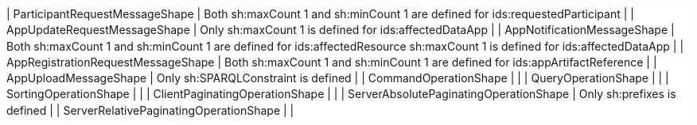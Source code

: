 | ParticipantRequestMessageShape         | Both sh:maxCount 1 and sh:minCount 1 are defined for ids:requestedParticipant                                                                                                                                                                                                                                                                                                                                                                                                                                      |
| AppUpdateRequestMessageShape           | Only sh:maxCount 1 is defined for ids:affectedDataApp                                                                                                                                                                                                                                                                                                                                                                                                                                                              |
| AppNotificationMessageShape            | Both sh:maxCount 1 and sh:minCount 1 are defined for ids:affectedResource sh:maxCount 1 is defined for ids:affectedDataApp                                                                                                                                                                                                                                                                                                                                                                                         |
| AppRegistrationRequestMessageShape     | Both sh:maxCount 1 and sh:minCount 1 are defined for ids:appArtifactReference                                                                                                                                                                                                                                                                                                                                                                                                                                      |
| AppUploadMessageShape                  | Only sh:SPARQLConstraint is defined                                                                                                                                                                                                                                                                                                                                                                                                                                                                                |
| CommandOperationShape                  |                                                                                                                                                                                                                                                                                                                                                                                                                                                                                                                    |
| QueryOperationShape                    |                                                                                                                                                                                                                                                                                                                                                                                                                                                                                                                    |
| SortingOperationShape                  |                                                                                                                                                                                                                                                                                                                                                                                                                                                                                                                    |
| ClientPaginatingOperationShape         |                                                                                                                                                                                                                                                                                                                                                                                                                                                                                                                    |
| ServerAbsolutePaginatingOperationShape | Only sh:prefixes is defined                                                                                                                                                                                                                                                                                                                                                                                                                                                                                        |
| ServerRelativePaginatingOperationShape |                                                                                                                                                                                                                                                                                                                                                                                                                                                                                                                    |